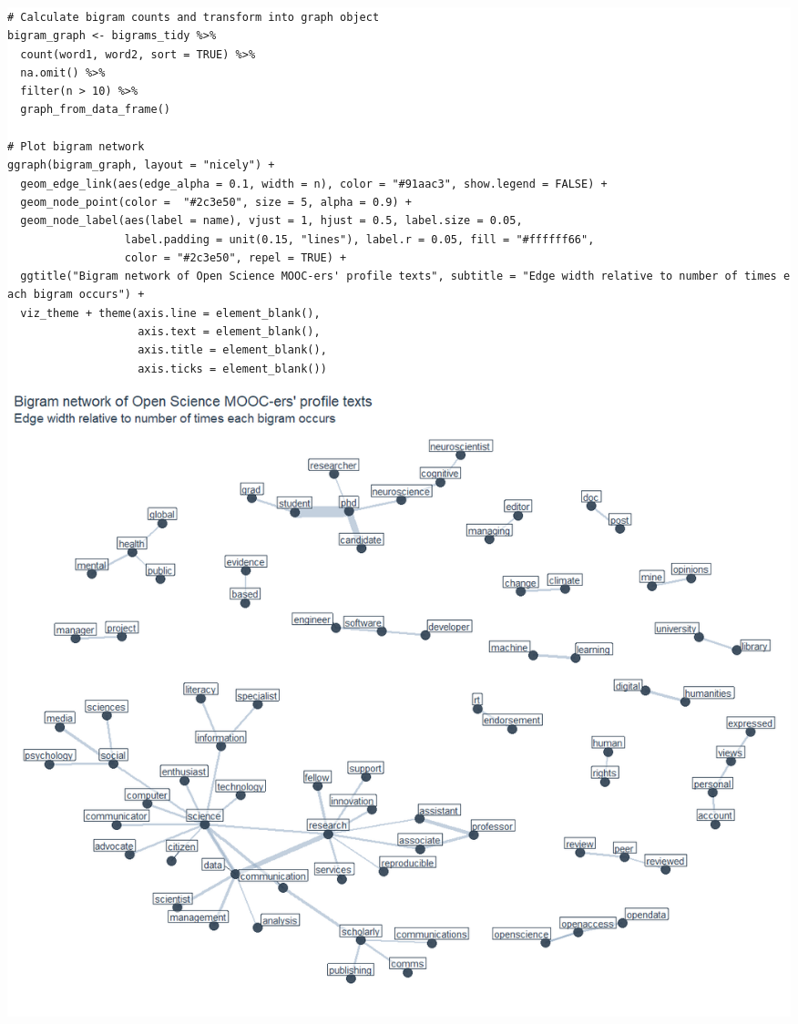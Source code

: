 ```
# Calculate bigram counts and transform into graph object
bigram_graph <- bigrams_tidy %>%
  count(word1, word2, sort = TRUE) %>%
  na.omit() %>%
  filter(n > 10) %>%
  graph_from_data_frame()

# Plot bigram network
ggraph(bigram_graph, layout = "nicely") +
  geom_edge_link(aes(edge_alpha = 0.1, width = n), color = "#91aac3", show.legend = FALSE) +
  geom_node_point(color =  "#2c3e50", size = 5, alpha = 0.9) +
  geom_node_label(aes(label = name), vjust = 1, hjust = 0.5, label.size = 0.05,
                  label.padding = unit(0.15, "lines"), label.r = 0.05, fill = "#ffffff66",
                  color = "#2c3e50", repel = TRUE) +
  ggtitle("Bigram network of Open Science MOOC-ers' profile texts", subtitle = "Edge width relative to number of times each bigram occurs") +
  viz_theme + theme(axis.line = element_blank(),
                    axis.text = element_blank(),
                    axis.title = element_blank(),
                    axis.ticks = element_blank())
```

![](/assets/img/posts/bigram-network-1.png)
